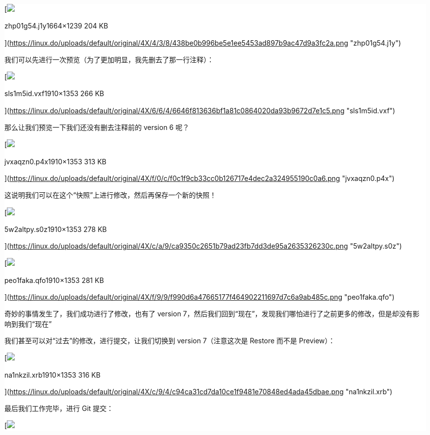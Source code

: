 [![](https://linux.do/uploads/default/optimized/4X/4/3/8/438be0b996be5e1ee5453ad897b9ac47d9a3fc2a_2_503x375.png)

zhp01g54.j1y1664×1239 204 KB

](https://linux.do/uploads/default/original/4X/4/3/8/438be0b996be5e1ee5453ad897b9ac47d9a3fc2a.png "zhp01g54.j1y")

我们可以先进行一次预览（为了更加明显，我先删去了那一行注释）：

[![](https://linux.do/uploads/default/optimized/4X/6/6/4/6646f813636bf1a81c0864020da93b9672d7e1c5_2_517x366.png)

sls1m5id.vxf1910×1353 266 KB

](https://linux.do/uploads/default/original/4X/6/6/4/6646f813636bf1a81c0864020da93b9672d7e1c5.png "sls1m5id.vxf")

那么让我们预览一下我们还没有删去注释前的 version 6 呢？

[![](https://linux.do/uploads/default/optimized/4X/f/0/c/f0c1f9cb33cc0b126717e4dec2a324955190c0a6_2_517x366.png)

jvxaqzn0.p4x1910×1353 313 KB

](https://linux.do/uploads/default/original/4X/f/0/c/f0c1f9cb33cc0b126717e4dec2a324955190c0a6.png "jvxaqzn0.p4x")

这说明我们可以在这个“快照”上进行修改，然后再保存一个新的快照！

[![](https://linux.do/uploads/default/optimized/4X/c/a/9/ca9350c2651b79ad23fb7dd3de95a2635326230c_2_517x366.png)

5w2altpy.s0z1910×1353 278 KB

](https://linux.do/uploads/default/original/4X/c/a/9/ca9350c2651b79ad23fb7dd3de95a2635326230c.png "5w2altpy.s0z")

[![](https://linux.do/uploads/default/optimized/4X/f/9/9/f990d6a47665177f464902211697d7c6a9ab485c_2_517x366.png)

peo1faka.qfo1910×1353 281 KB

](https://linux.do/uploads/default/original/4X/f/9/9/f990d6a47665177f464902211697d7c6a9ab485c.png "peo1faka.qfo")

奇妙的事情发生了，我们成功进行了修改，也有了 version 7，然后我们回到“现在”，发现我们哪怕进行了之前更多的修改，但是却没有影响到我们“现在”

我们甚至可以对“过去”的修改，进行提交，让我们切换到 version 7（注意这次是 Restore 而不是 Preview）：

[![](https://linux.do/uploads/default/optimized/4X/c/9/4/c94ca31cd7da10ce1f9481e70848ed4ada45dbae_2_517x366.png)

na1nkzil.xrb1910×1353 316 KB

](https://linux.do/uploads/default/original/4X/c/9/4/c94ca31cd7da10ce1f9481e70848ed4ada45dbae.png "na1nkzil.xrb")

最后我们工作完毕，进行 Git 提交：

[![](https://linux.do/uploads/default/optimized/4X/4/c/f/4cf039a186636005bb1ba2796983bfad8f938ea6_2_517x366.png)
